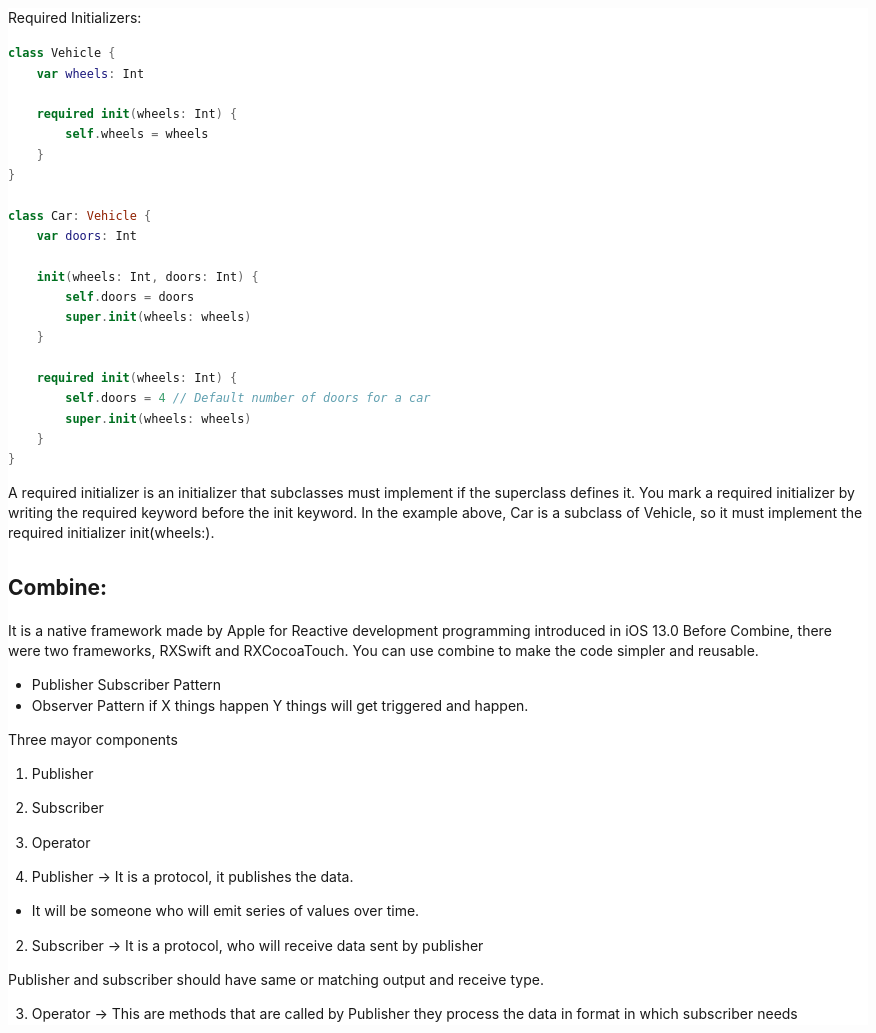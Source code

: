 Required Initializers:
```swift
class Vehicle {
    var wheels: Int
    
    required init(wheels: Int) {
        self.wheels = wheels
    }
}

class Car: Vehicle {
    var doors: Int
    
    init(wheels: Int, doors: Int) {
        self.doors = doors
        super.init(wheels: wheels)
    }
    
    required init(wheels: Int) {
        self.doors = 4 // Default number of doors for a car
        super.init(wheels: wheels)
    }
}
```
A required initializer is an initializer that subclasses must implement if the superclass defines it. You mark a required initializer by writing the required keyword before the init keyword. In the example above, Car is a subclass of Vehicle, so it must implement the required initializer init(wheels:).


## Combine:
 It is a native framework made by Apple for Reactive development programming introduced in iOS 13.0
 Before Combine, there were two frameworks, RXSwift and RXCocoaTouch.
 You can use combine to make the code simpler and reusable.

 - Publisher Subscriber Pattern
 - Observer Pattern
 if X things happen Y things will get triggered and happen.

 Three mayor components
 1. Publisher
 2. Subscriber
 3. Operator

 1. Publisher -> It is a protocol, it publishes the data.
  - It will be someone who will emit series of values over time.

 2. Subscriber -> It is a protocol, who will receive data sent by publisher

 Publisher and subscriber should have same or matching output and receive type.

 3. Operator -> This are methods that are called by Publisher they process the data in format in which subscriber needs
